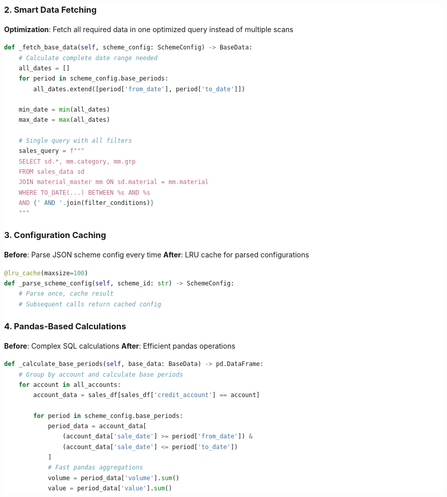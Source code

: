 ### 2. Smart Data Fetching

**Optimization**: Fetch all required data in one optimized query instead of multiple scans

```python
def _fetch_base_data(self, scheme_config: SchemeConfig) -> BaseData:
    # Calculate complete date range needed
    all_dates = []
    for period in scheme_config.base_periods:
        all_dates.extend([period['from_date'], period['to_date']])
    
    min_date = min(all_dates)
    max_date = max(all_dates)
    
    # Single query with all filters
    sales_query = f"""
    SELECT sd.*, mm.category, mm.grp 
    FROM sales_data sd
    JOIN material_master mm ON sd.material = mm.material
    WHERE TO_DATE(...) BETWEEN %s AND %s
    AND {' AND '.join(filter_conditions)}
    """
```

### 3. Configuration Caching

**Before**: Parse JSON scheme config every time
**After**: LRU cache for parsed configurations

```python
@lru_cache(maxsize=100)
def _parse_scheme_config(self, scheme_id: str) -> SchemeConfig:
    # Parse once, cache result
    # Subsequent calls return cached config
```

### 4. Pandas-Based Calculations

**Before**: Complex SQL calculations
**After**: Efficient pandas operations

```python
def _calculate_base_periods(self, base_data: BaseData) -> pd.DataFrame:
    # Group by account and calculate base periods
    for account in all_accounts:
        account_data = sales_df[sales_df['credit_account'] == account]
        
        for period in scheme_config.base_periods:
            period_data = account_data[
                (account_data['sale_date'] >= period['from_date']) &
                (account_data['sale_date'] <= period['to_date'])
            ]
            # Fast pandas aggregations
            volume = period_data['volume'].sum()
            value = period_data['value'].sum()
```
